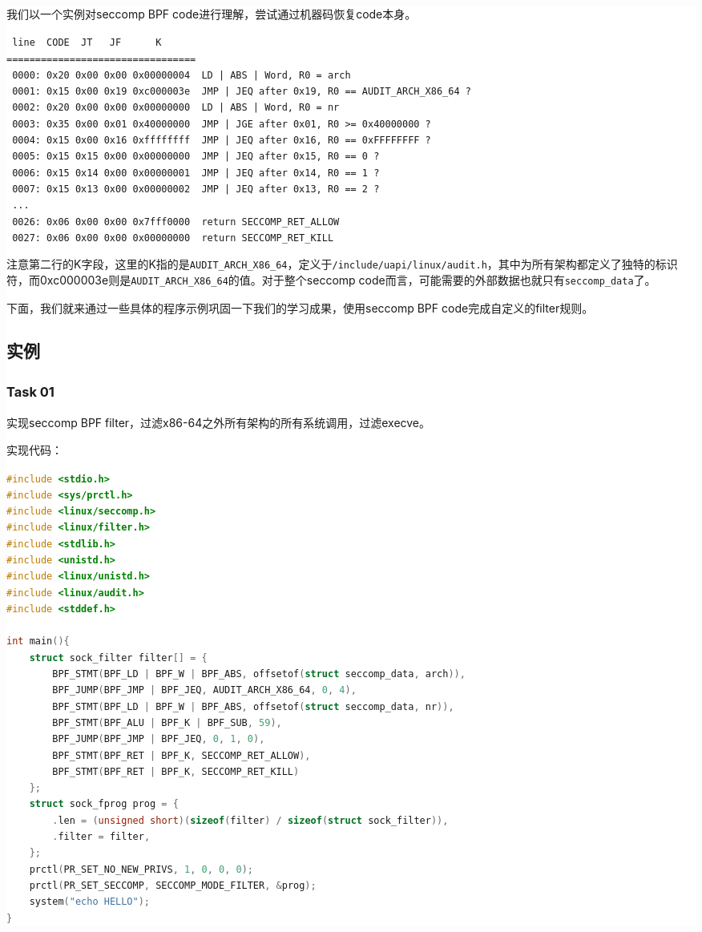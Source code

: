 我们以一个实例对seccomp BPF code进行理解，尝试通过机器码恢复code本身。

```ebpf
 line  CODE  JT   JF      K
=================================
 0000: 0x20 0x00 0x00 0x00000004  LD | ABS | Word, R0 = arch
 0001: 0x15 0x00 0x19 0xc000003e  JMP | JEQ after 0x19, R0 == AUDIT_ARCH_X86_64 ?
 0002: 0x20 0x00 0x00 0x00000000  LD | ABS | Word, R0 = nr
 0003: 0x35 0x00 0x01 0x40000000  JMP | JGE after 0x01, R0 >= 0x40000000 ?
 0004: 0x15 0x00 0x16 0xffffffff  JMP | JEQ after 0x16, R0 == 0xFFFFFFFF ?
 0005: 0x15 0x15 0x00 0x00000000  JMP | JEQ after 0x15, R0 == 0 ?
 0006: 0x15 0x14 0x00 0x00000001  JMP | JEQ after 0x14, R0 == 1 ?
 0007: 0x15 0x13 0x00 0x00000002  JMP | JEQ after 0x13, R0 == 2 ?
 ...
 0026: 0x06 0x00 0x00 0x7fff0000  return SECCOMP_RET_ALLOW
 0027: 0x06 0x00 0x00 0x00000000  return SECCOMP_RET_KILL
```

注意第二行的K字段，这里的K指的是`AUDIT_ARCH_X86_64`，定义于`/include/uapi/linux/audit.h`，其中为所有架构都定义了独特的标识符，而0xc000003e则是`AUDIT_ARCH_X86_64`的值。对于整个seccomp code而言，可能需要的外部数据也就只有`seccomp_data`了。

下面，我们就来通过一些具体的程序示例巩固一下我们的学习成果，使用seccomp BPF code完成自定义的filter规则。

## 实例

### Task 01

实现seccomp BPF filter，过滤x86-64之外所有架构的所有系统调用，过滤execve。

实现代码：
```c
#include <stdio.h>
#include <sys/prctl.h>
#include <linux/seccomp.h>
#include <linux/filter.h>
#include <stdlib.h>
#include <unistd.h>
#include <linux/unistd.h>
#include <linux/audit.h>
#include <stddef.h>

int main(){
    struct sock_filter filter[] = {
        BPF_STMT(BPF_LD | BPF_W | BPF_ABS, offsetof(struct seccomp_data, arch)),
        BPF_JUMP(BPF_JMP | BPF_JEQ, AUDIT_ARCH_X86_64, 0, 4),
        BPF_STMT(BPF_LD | BPF_W | BPF_ABS, offsetof(struct seccomp_data, nr)),
        BPF_STMT(BPF_ALU | BPF_K | BPF_SUB, 59),
        BPF_JUMP(BPF_JMP | BPF_JEQ, 0, 1, 0),
        BPF_STMT(BPF_RET | BPF_K, SECCOMP_RET_ALLOW),
        BPF_STMT(BPF_RET | BPF_K, SECCOMP_RET_KILL)
    };
    struct sock_fprog prog = {
        .len = (unsigned short)(sizeof(filter) / sizeof(struct sock_filter)),
        .filter = filter,
    };
    prctl(PR_SET_NO_NEW_PRIVS, 1, 0, 0, 0);
    prctl(PR_SET_SECCOMP, SECCOMP_MODE_FILTER, &prog);
    system("echo HELLO");
}
```
